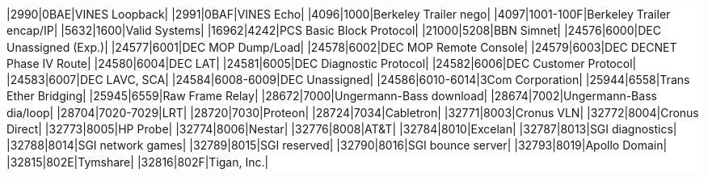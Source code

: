 |2990|0BAE|VINES Loopback|
|2991|0BAF|VINES Echo|
|4096|1000|Berkeley Trailer nego|
|4097|1001-100F|Berkeley Trailer encap/IP|
|5632|1600|Valid Systems|
|16962|4242|PCS Basic Block Protocol|
|21000|5208|BBN Simnet|
|24576|6000|DEC Unassigned (Exp.)|
|24577|6001|DEC MOP Dump/Load|
|24578|6002|DEC MOP Remote Console|
|24579|6003|DEC DECNET Phase IV Route|
|24580|6004|DEC LAT|
|24581|6005|DEC Diagnostic Protocol|
|24582|6006|DEC Customer Protocol|
|24583|6007|DEC LAVC, SCA|
|24584|6008-6009|DEC Unassigned|
|24586|6010-6014|3Com Corporation|
|25944|6558|Trans Ether Bridging|
|25945|6559|Raw Frame Relay|
|28672|7000|Ungermann-Bass download|
|28674|7002|Ungermann-Bass dia/loop|
|28704|7020-7029|LRT|
|28720|7030|Proteon|
|28724|7034|Cabletron|
|32771|8003|Cronus VLN|
|32772|8004|Cronus Direct|
|32773|8005|HP Probe|
|32774|8006|Nestar|
|32776|8008|AT&T|
|32784|8010|Excelan|
|32787|8013|SGI diagnostics|
|32788|8014|SGI network games|
|32789|8015|SGI reserved|
|32790|8016|SGI bounce server|
|32793|8019|Apollo Domain|
|32815|802E|Tymshare|
|32816|802F|Tigan, Inc.|